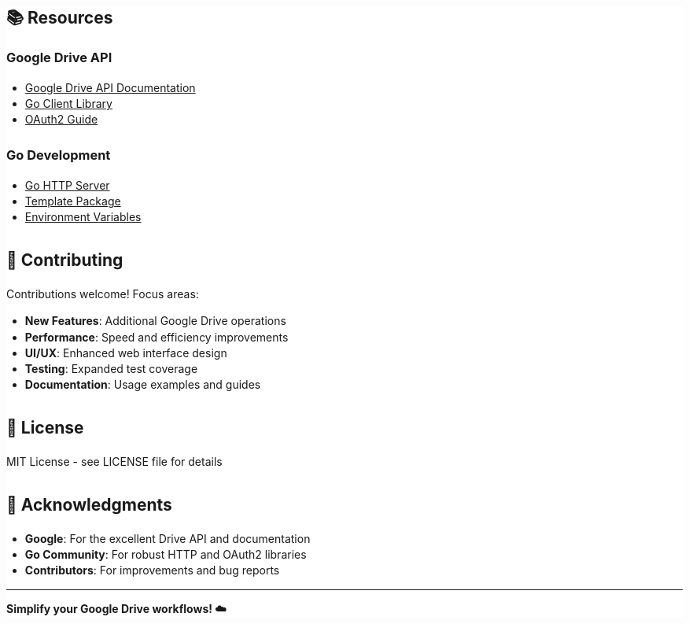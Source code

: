 ## 📚 Resources

### Google Drive API
- [Google Drive API Documentation](https://developers.google.com/drive/api)
- [Go Client Library](https://pkg.go.dev/google.golang.org/api/drive/v3)
- [OAuth2 Guide](https://developers.google.com/identity/protocols/oauth2)

### Go Development
- [Go HTTP Server](https://golang.org/pkg/net/http/)
- [Template Package](https://golang.org/pkg/text/template/)
- [Environment Variables](https://pkg.go.dev/os)

## 🤝 Contributing

Contributions welcome! Focus areas:
- **New Features**: Additional Google Drive operations
- **Performance**: Speed and efficiency improvements  
- **UI/UX**: Enhanced web interface design
- **Testing**: Expanded test coverage
- **Documentation**: Usage examples and guides

## 📄 License

MIT License - see LICENSE file for details

## 🙏 Acknowledgments

- **Google**: For the excellent Drive API and documentation
- **Go Community**: For robust HTTP and OAuth2 libraries
- **Contributors**: For improvements and bug reports

---

**Simplify your Google Drive workflows! ☁️**